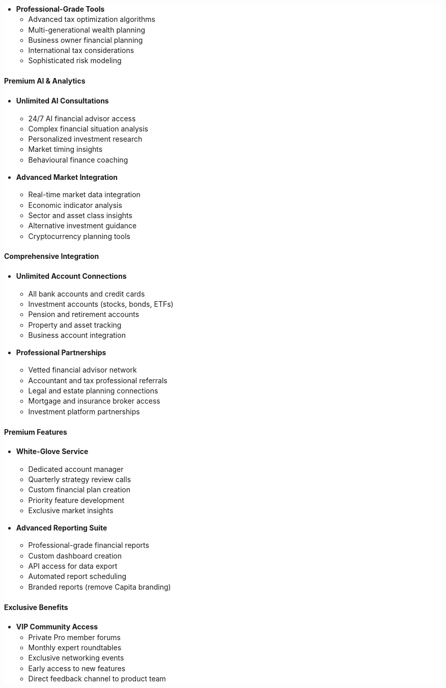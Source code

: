 - **Professional-Grade Tools**
  - Advanced tax optimization algorithms
  - Multi-generational wealth planning
  - Business owner financial planning
  - International tax considerations
  - Sophisticated risk modeling

#### Premium AI & Analytics
- **Unlimited AI Consultations**
  - 24/7 AI financial advisor access
  - Complex financial situation analysis
  - Personalized investment research
  - Market timing insights
  - Behavioural finance coaching

- **Advanced Market Integration**
  - Real-time market data integration
  - Economic indicator analysis
  - Sector and asset class insights
  - Alternative investment guidance
  - Cryptocurrency planning tools

#### Comprehensive Integration
- **Unlimited Account Connections**
  - All bank accounts and credit cards
  - Investment accounts (stocks, bonds, ETFs)
  - Pension and retirement accounts
  - Property and asset tracking
  - Business account integration

- **Professional Partnerships**
  - Vetted financial advisor network
  - Accountant and tax professional referrals
  - Legal and estate planning connections
  - Mortgage and insurance broker access
  - Investment platform partnerships

#### Premium Features
- **White-Glove Service**
  - Dedicated account manager
  - Quarterly strategy review calls
  - Custom financial plan creation
  - Priority feature development
  - Exclusive market insights

- **Advanced Reporting Suite**
  - Professional-grade financial reports
  - Custom dashboard creation
  - API access for data export
  - Automated report scheduling
  - Branded reports (remove Capita branding)

#### Exclusive Benefits
- **VIP Community Access**
  - Private Pro member forums
  - Monthly expert roundtables
  - Exclusive networking events
  - Early access to new features
  - Direct feedback channel to product team
